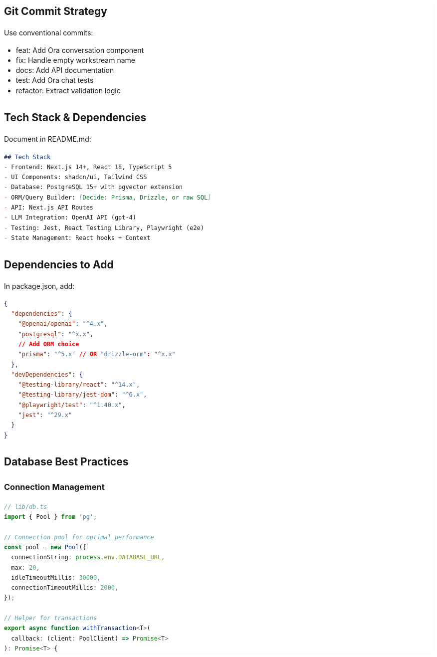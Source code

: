 ## Git Commit Strategy

Use conventional commits:
- feat: Add Ora conversation component
- fix: Handle empty workstream name
- docs: Add API documentation
- test: Add Ora chat tests
- refactor: Extract validation logic

## Tech Stack & Dependencies

Document in README.md:
```markdown
## Tech Stack
- Frontend: Next.js 14+, React 18, TypeScript 5
- UI Components: shadcn/ui, Tailwind CSS
- Database: PostgreSQL 15+ with pgvector extension
- ORM/Query Builder: [Decide: Prisma, Drizzle, or raw SQL]
- API: Next.js API Routes
- LLM Integration: OpenAI API (gpt-4)
- Testing: Jest, React Testing Library, Playwright (e2e)
- State Management: React hooks + Context
```

## Dependencies to Add

In package.json, add:
```json
{
  "dependencies": {
    "@openai/openai": "^4.x",
    "postgresql": "^x.x",
    // Add ORM choice
    "prisma": "^5.x" // OR "drizzle-orm": "^x.x"
  },
  "devDependencies": {
    "@testing-library/react": "^14.x",
    "@testing-library/jest-dom": "^6.x",
    "@playwright/test": "^1.40.x",
    "jest": "^29.x"
  }
}
```

## Database Best Practices

### Connection Management
```typescript
// lib/db.ts
import { Pool } from 'pg';

// Connection pool for optimal performance
const pool = new Pool({
  connectionString: process.env.DATABASE_URL,
  max: 20,
  idleTimeoutMillis: 30000,
  connectionTimeoutMillis: 2000,
});

// Helper for transactions
export async function withTransaction<T>(
  callback: (client: PoolClient) => Promise<T>
): Promise<T> {
```